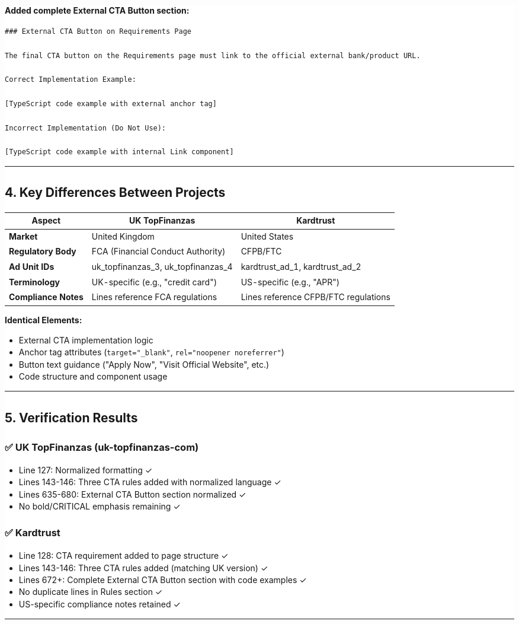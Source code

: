 **Added complete External CTA Button section:**

```
### External CTA Button on Requirements Page

The final CTA button on the Requirements page must link to the official external bank/product URL.

Correct Implementation Example:

[TypeScript code example with external anchor tag]

Incorrect Implementation (Do Not Use):

[TypeScript code example with internal Link component]
```

---

## 4. Key Differences Between Projects

| Aspect               | UK TopFinanzas                     | Kardtrust                            |
| -------------------- | ---------------------------------- | ------------------------------------ |
| **Market**           | United Kingdom                     | United States                        |
| **Regulatory Body**  | FCA (Financial Conduct Authority)  | CFPB/FTC                             |
| **Ad Unit IDs**      | uk_topfinanzas_3, uk_topfinanzas_4 | kardtrust_ad_1, kardtrust_ad_2       |
| **Terminology**      | UK-specific (e.g., "credit card")  | US-specific (e.g., "APR")            |
| **Compliance Notes** | Lines reference FCA regulations    | Lines reference CFPB/FTC regulations |

**Identical Elements:**

- External CTA implementation logic
- Anchor tag attributes (`target="_blank"`, `rel="noopener noreferrer"`)
- Button text guidance ("Apply Now", "Visit Official Website", etc.)
- Code structure and component usage

---

## 5. Verification Results

### ✅ UK TopFinanzas (uk-topfinanzas-com)

- Line 127: Normalized formatting ✓
- Lines 143-146: Three CTA rules added with normalized language ✓
- Lines 635-680: External CTA Button section normalized ✓
- No bold/CRITICAL emphasis remaining ✓

### ✅ Kardtrust

- Line 128: CTA requirement added to page structure ✓
- Lines 143-146: Three CTA rules added (matching UK version) ✓
- Lines 672+: Complete External CTA Button section with code examples ✓
- No duplicate lines in Rules section ✓
- US-specific compliance notes retained ✓

---
